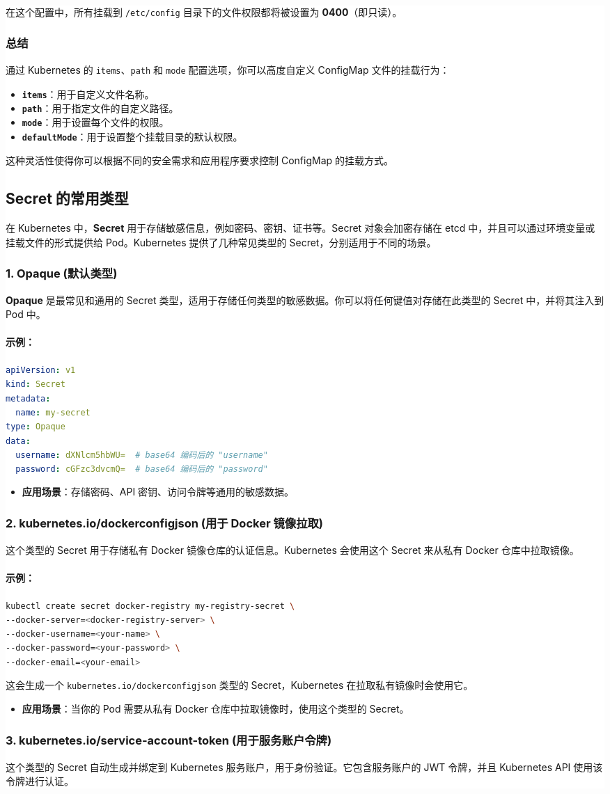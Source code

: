 在这个配置中，所有挂载到 `/etc/config` 目录下的文件权限都将被设置为 **0400**（即只读）。

### **总结**

通过 Kubernetes 的 `items`、`path` 和 `mode` 配置选项，你可以高度自定义 ConfigMap 文件的挂载行为：
- **`items`**：用于自定义文件名称。
- **`path`**：用于指定文件的自定义路径。
- **`mode`**：用于设置每个文件的权限。
- **`defaultMode`**：用于设置整个挂载目录的默认权限。

这种灵活性使得你可以根据不同的安全需求和应用程序要求控制 ConfigMap 的挂载方式。

## Secret 的常用类型
在 Kubernetes 中，**Secret** 用于存储敏感信息，例如密码、密钥、证书等。Secret 对象会加密存储在 etcd 中，并且可以通过环境变量或挂载文件的形式提供给 Pod。Kubernetes 提供了几种常见类型的 Secret，分别适用于不同的场景。

### **1. Opaque (默认类型)**

**Opaque** 是最常见和通用的 Secret 类型，适用于存储任何类型的敏感数据。你可以将任何键值对存储在此类型的 Secret 中，并将其注入到 Pod 中。

#### 示例：
```yaml
apiVersion: v1
kind: Secret
metadata:
  name: my-secret
type: Opaque
data:
  username: dXNlcm5hbWU=  # base64 编码后的 "username"
  password: cGFzc3dvcmQ=  # base64 编码后的 "password"
```

- **应用场景**：存储密码、API 密钥、访问令牌等通用的敏感数据。

### **2. kubernetes.io/dockerconfigjson (用于 Docker 镜像拉取)**

这个类型的 Secret 用于存储私有 Docker 镜像仓库的认证信息。Kubernetes 会使用这个 Secret 来从私有 Docker 仓库中拉取镜像。

#### 示例：
```bash
kubectl create secret docker-registry my-registry-secret \
--docker-server=<docker-registry-server> \
--docker-username=<your-name> \
--docker-password=<your-password> \
--docker-email=<your-email>
```

这会生成一个 `kubernetes.io/dockerconfigjson` 类型的 Secret，Kubernetes 在拉取私有镜像时会使用它。

- **应用场景**：当你的 Pod 需要从私有 Docker 仓库中拉取镜像时，使用这个类型的 Secret。

### **3. kubernetes.io/service-account-token (用于服务账户令牌)**

这个类型的 Secret 自动生成并绑定到 Kubernetes 服务账户，用于身份验证。它包含服务账户的 JWT 令牌，并且 Kubernetes API 使用该令牌进行认证。
